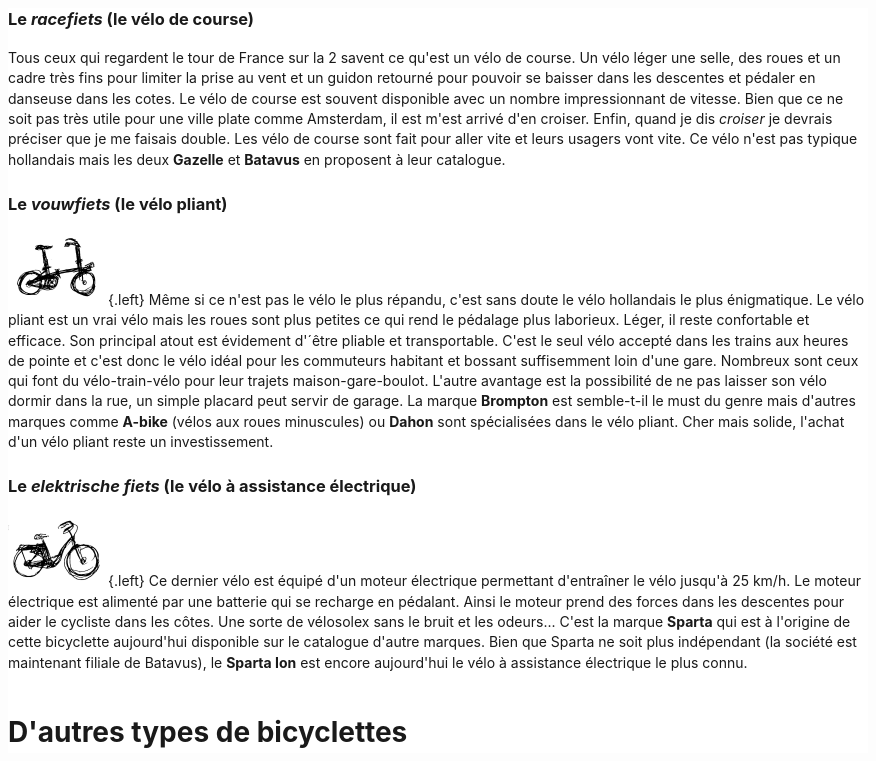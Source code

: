 ### Le *racefiets* (le vélo de course)
Tous ceux qui regardent le tour de France sur la 2 savent ce qu'est un vélo de course. Un vélo léger une selle, des roues et un cadre très fins pour limiter la prise au vent et un guidon retourné pour pouvoir se baisser dans les descentes et pédaler en danseuse dans les cotes. Le vélo de course est souvent disponible avec un nombre impressionnant de vitesse. Bien que ce ne soit pas très utile pour une ville plate comme Amsterdam, il est m'est arrivé d'en croiser. Enfin, quand je dis *croiser* je devrais préciser que je me faisais double. Les vélo de course sont fait pour aller vite et leurs usagers vont vite. Ce vélo n'est pas typique hollandais mais les deux **Gazelle** et **Batavus** en proposent à leur catalogue.


<a name="vouwfiets"></a>

### Le *vouwfiets* (le vélo pliant)
![vélo vouwfiets](vouwfiets.png){.left}
Même si ce n'est pas le vélo le plus répandu, c'est sans doute le vélo hollandais le plus énigmatique. Le vélo pliant est un vrai vélo mais les roues sont plus petites ce qui rend le pédalage plus laborieux. Léger, il reste confortable et efficace. Son principal atout est évidement d'´être pliable et transportable. C'est le seul vélo accepté dans les trains aux heures de pointe et c'est donc le vélo idéal pour les commuteurs habitant et bossant suffisemment loin d'une gare. Nombreux sont ceux qui font du vélo-train-vélo pour leur trajets maison-gare-boulot. L'autre avantage est la possibilité de ne pas laisser son vélo dormir dans la rue, un simple placard peut servir de garage. La marque **Brompton** est semble-t-il le must du genre mais d'autres marques comme **A-bike** (vélos aux roues minuscules) ou **Dahon** sont spécialisées dans le vélo pliant. Cher mais solide, l'achat d'un vélo pliant reste un investissement.


<a name="elektrische-fiets"></a>

### Le *elektrische fiets* (le vélo à assistance électrique)
![vélo a assistance électrique](electric-fiets.png){.left}
Ce dernier vélo est équipé d'un moteur électrique permettant d'entraîner le vélo jusqu'à 25 km/h. Le moteur électrique est alimenté par une batterie qui se recharge en pédalant. Ainsi le moteur prend des forces dans les descentes pour aider le cycliste dans les côtes. Une sorte de vélosolex sans le bruit et les odeurs... C'est la marque **Sparta** qui est à l'origine de cette bicyclette aujourd'hui disponible sur le catalogue d'autre marques. Bien que Sparta ne soit plus indépendant (la société est maintenant filiale de Batavus), le **Sparta Ion** est encore aujourd'hui le vélo à assistance électrique le plus connu.

# D'autres types de bicyclettes
